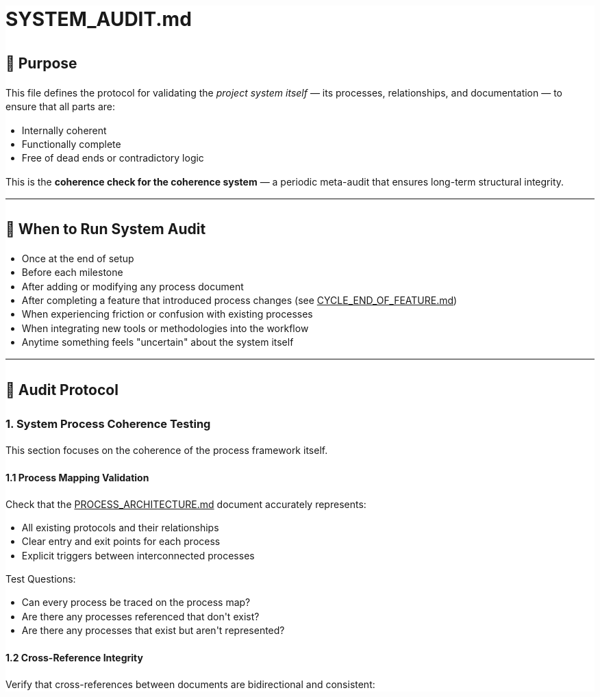 # SYSTEM_AUDIT.md

## 🧭 Purpose

This file defines the protocol for validating the *project system itself* — its processes, relationships, and documentation — to ensure that all parts are:

- Internally coherent
- Functionally complete
- Free of dead ends or contradictory logic

This is the **coherence check for the coherence system** — a periodic meta-audit that ensures long-term structural integrity.

---

## 🔄 When to Run System Audit

- Once at the end of setup
- Before each milestone
- After adding or modifying any process document
- After completing a feature that introduced process changes (see [CYCLE_END_OF_FEATURE.md](./CYCLE_END_OF_FEATURE.md))
- When experiencing friction or confusion with existing processes
- When integrating new tools or methodologies into the workflow
- Anytime something feels "uncertain" about the system itself

---

## 🧪 Audit Protocol

### 1. System Process Coherence Testing

This section focuses on the coherence of the process framework itself.

#### 1.1 Process Mapping Validation

Check that the [PROCESS_ARCHITECTURE.md](./PROCESS_ARCHITECTURE.md) document accurately represents:

- All existing protocols and their relationships
- Clear entry and exit points for each process
- Explicit triggers between interconnected processes

Test Questions:
- Can every process be traced on the process map?
- Are there any processes referenced that don't exist?
- Are there any processes that exist but aren't represented?

#### 1.2 Cross-Reference Integrity

Verify that cross-references between documents are bidirectional and consistent:
